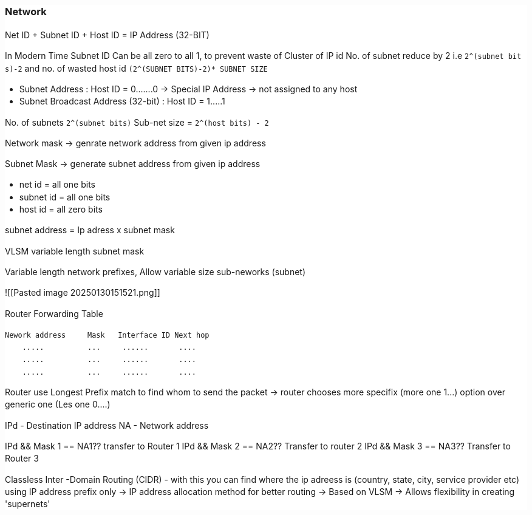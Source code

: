 
### Network





Net ID + Subnet ID + Host ID = IP Address (32-BIT)

In Modern Time Subnet ID Can be all zero to all 1, to prevent waste of Cluster of IP id
No. of subnet reduce by 2 i.e `2^(subnet bits)-2` and no. of wasted host id `(2^(SUBNET BITS)-2)* SUBNET SIZE`

- Subnet Address : Host ID = 0.......0 -> Special IP Address -> not assigned to any host
- Subnet Broadcast Address (32-bit) : Host ID = 1.....1

No. of subnets `2^(subnet bits)`
Sub-net size = `2^(host bits) - 2`


Network mask -> genrate network address from given ip address

Subnet Mask ->  generate subnet address from given ip address
- net id = all one bits
- subnet id = all one bits
- host id = all zero bits

subnet address = Ip adress x subnet mask

VLSM variable length subnet  mask

Variable length network prefixes, Allow variable size sub-neworks (subnet)

![[Pasted image 20250130151521.png]]


Router Forwarding Table

```
Nework address     Mask   Interface ID Next hop
    .....          ...     ......       ....
    .....          ...     ......       ....
    .....          ...     ......       .... 
```

Router use Longest Prefix match to find whom to send the packet -> router chooses more specifix (more one 1...) option over generic one (Les one 0....)

IPd - Destination IP address 
NA - Network address

IPd  && Mask 1 == NA1?? transfer to Router 1
IPd  && Mask 2 == NA2?? Transfer to router 2
IPd  && Mask 3 == NA3?? Transfer to Router 3


Classless Inter -Domain Routing (CIDR) - with this you can find where the ip adreess is (country, state, city, service provider etc) using IP address prefix only
-> IP address allocation method for better routing
-> Based on VLSM
-> Allows flexibility in creating 'supernets'
